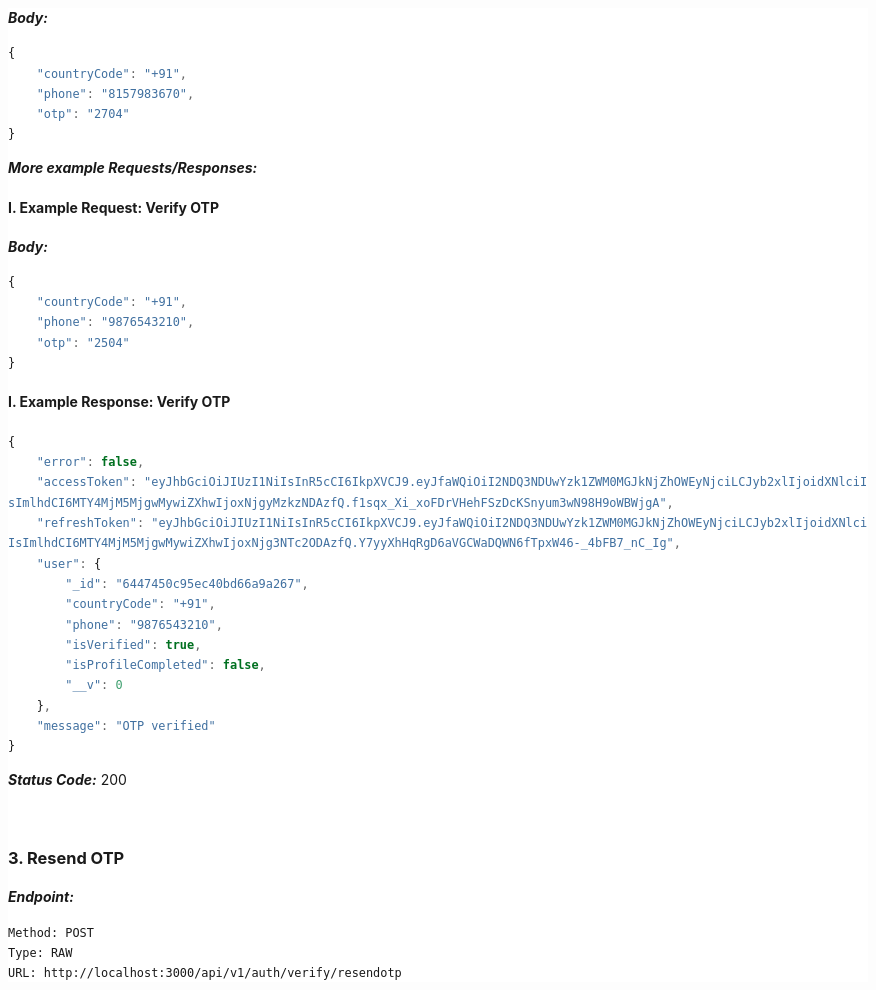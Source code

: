 **_Body:_**

```js
{
    "countryCode": "+91",
    "phone": "8157983670",
    "otp": "2704"
}
```

**_More example Requests/Responses:_**

#### I. Example Request: Verify OTP

**_Body:_**

```js
{
    "countryCode": "+91",
    "phone": "9876543210",
    "otp": "2504"
}
```

#### I. Example Response: Verify OTP

```js
{
    "error": false,
    "accessToken": "eyJhbGciOiJIUzI1NiIsInR5cCI6IkpXVCJ9.eyJfaWQiOiI2NDQ3NDUwYzk1ZWM0MGJkNjZhOWEyNjciLCJyb2xlIjoidXNlciIsImlhdCI6MTY4MjM5MjgwMywiZXhwIjoxNjgyMzkzNDAzfQ.f1sqx_Xi_xoFDrVHehFSzDcKSnyum3wN98H9oWBWjgA",
    "refreshToken": "eyJhbGciOiJIUzI1NiIsInR5cCI6IkpXVCJ9.eyJfaWQiOiI2NDQ3NDUwYzk1ZWM0MGJkNjZhOWEyNjciLCJyb2xlIjoidXNlciIsImlhdCI6MTY4MjM5MjgwMywiZXhwIjoxNjg3NTc2ODAzfQ.Y7yyXhHqRgD6aVGCWaDQWN6fTpxW46-_4bFB7_nC_Ig",
    "user": {
        "_id": "6447450c95ec40bd66a9a267",
        "countryCode": "+91",
        "phone": "9876543210",
        "isVerified": true,
        "isProfileCompleted": false,
        "__v": 0
    },
    "message": "OTP verified"
}
```

**_Status Code:_** 200

<br>

### 3. Resend OTP

**_Endpoint:_**

```bash
Method: POST
Type: RAW
URL: http://localhost:3000/api/v1/auth/verify/resendotp
```
